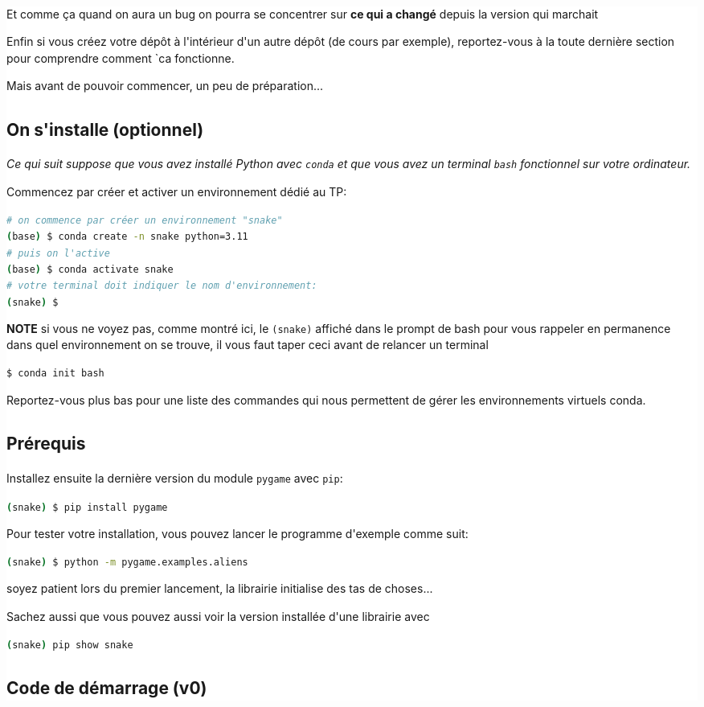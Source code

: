 Et comme ça quand on aura un bug on pourra se concentrer sur **ce qui a changé**
depuis la version qui marchait

Enfin si vous créez votre dépôt à l'intérieur d'un autre dépôt (de cours par
exemple), reportez-vous à la toute dernière section pour comprendre comment `ca
fonctionne.

Mais avant de pouvoir commencer, un peu de préparation...

## On s'installe (optionnel)

_Ce qui suit suppose que vous avez installé Python avec `conda` et que vous avez
un terminal `bash` fonctionnel sur votre ordinateur._

Commencez par créer et activer un environnement dédié au TP:

```bash
# on commence par créer un environnement "snake"
(base) $ conda create -n snake python=3.11
# puis on l'active
(base) $ conda activate snake
# votre terminal doit indiquer le nom d'environnement:
(snake) $
```

**NOTE** si vous ne voyez pas, comme montré ici, le `(snake)` affiché dans le
prompt de bash pour vous rappeler en permanence dans quel environnement on se
trouve, il vous faut taper ceci avant de relancer un terminal

```bash
$ conda init bash
```

Reportez-vous plus bas pour une liste des commandes qui nous permettent de gérer
les environnements virtuels conda.

## Prérequis

Installez ensuite la dernière version du module `pygame` avec `pip`:

```bash
(snake) $ pip install pygame
```

Pour tester votre installation, vous pouvez lancer le programme d'exemple comme suit:

```bash
(snake) $ python -m pygame.examples.aliens
```

soyez patient lors du premier lancement, la librairie initialise des tas de choses...

Sachez aussi que vous pouvez aussi voir la version installée d'une librairie avec

```bash
(snake) pip show snake
```

## Code de démarrage (v0)
